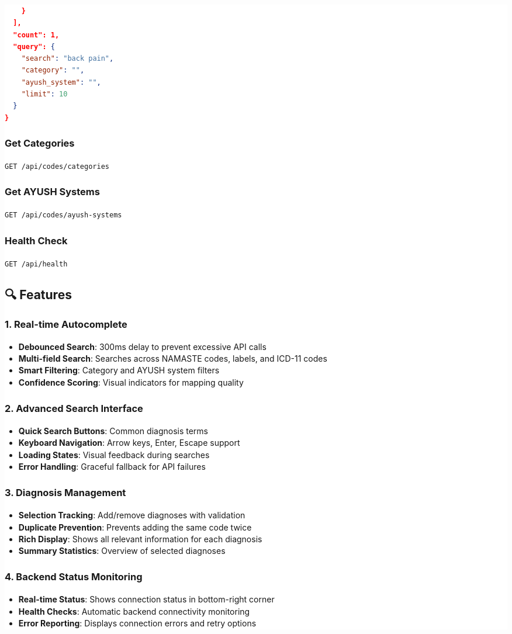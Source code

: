 ```json
    }
  ],
  "count": 1,
  "query": {
    "search": "back pain",
    "category": "",
    "ayush_system": "",
    "limit": 10
  }
}
```

### Get Categories
```http
GET /api/codes/categories
```

### Get AYUSH Systems
```http
GET /api/codes/ayush-systems
```

### Health Check
```http
GET /api/health
```

## 🔍 Features

### 1. Real-time Autocomplete
- **Debounced Search**: 300ms delay to prevent excessive API calls
- **Multi-field Search**: Searches across NAMASTE codes, labels, and ICD-11 codes
- **Smart Filtering**: Category and AYUSH system filters
- **Confidence Scoring**: Visual indicators for mapping quality

### 2. Advanced Search Interface
- **Quick Search Buttons**: Common diagnosis terms
- **Keyboard Navigation**: Arrow keys, Enter, Escape support
- **Loading States**: Visual feedback during searches
- **Error Handling**: Graceful fallback for API failures

### 3. Diagnosis Management
- **Selection Tracking**: Add/remove diagnoses with validation
- **Duplicate Prevention**: Prevents adding the same code twice
- **Rich Display**: Shows all relevant information for each diagnosis
- **Summary Statistics**: Overview of selected diagnoses

### 4. Backend Status Monitoring
- **Real-time Status**: Shows connection status in bottom-right corner
- **Health Checks**: Automatic backend connectivity monitoring
- **Error Reporting**: Displays connection errors and retry options
